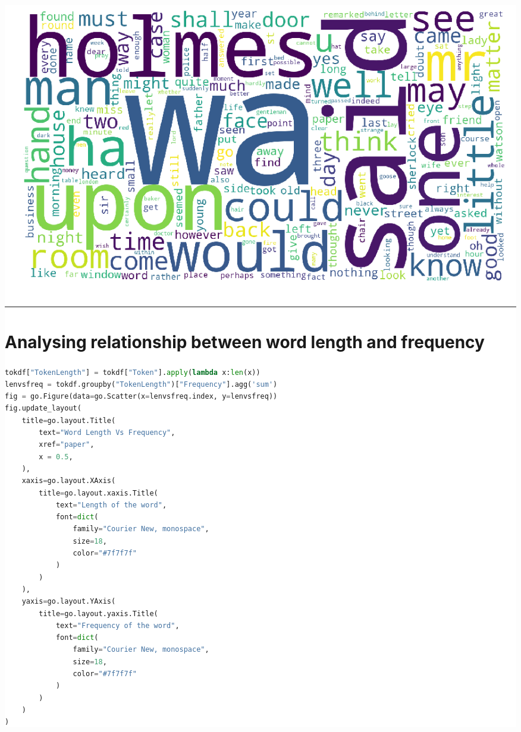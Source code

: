 ![png](output_39_1.png)


-------------

# Analysing relationship between word length and frequency


```python
tokdf["TokenLength"] = tokdf["Token"].apply(lambda x:len(x))
lenvsfreq = tokdf.groupby("TokenLength")["Frequency"].agg('sum')
fig = go.Figure(data=go.Scatter(x=lenvsfreq.index, y=lenvsfreq))
fig.update_layout(
    title=go.layout.Title(
        text="Word Length Vs Frequency",
        xref="paper",
        x = 0.5,
    ),
    xaxis=go.layout.XAxis(
        title=go.layout.xaxis.Title(
            text="Length of the word",
            font=dict(
                family="Courier New, monospace",
                size=18,
                color="#7f7f7f"
            )
        )
    ),
    yaxis=go.layout.YAxis(
        title=go.layout.yaxis.Title(
            text="Frequency of the word",
            font=dict(
                family="Courier New, monospace",
                size=18,
                color="#7f7f7f"
            )
        )
    )
)
```